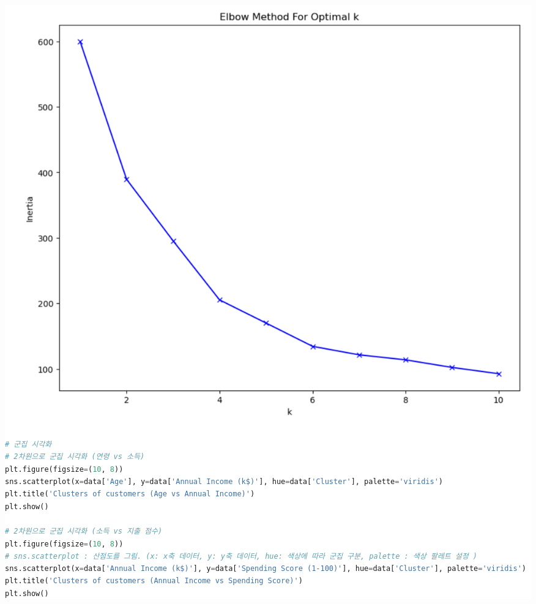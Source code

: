 ![elbow_graph](/ML/pic/elbow_graph.png)
```py
# 군집 시각화
# 2차원으로 군집 시각화 (연령 vs 소득)
plt.figure(figsize=(10, 8))
sns.scatterplot(x=data['Age'], y=data['Annual Income (k$)'], hue=data['Cluster'], palette='viridis') 
plt.title('Clusters of customers (Age vs Annual Income)')
plt.show()

# 2차원으로 군집 시각화 (소득 vs 지출 점수)
plt.figure(figsize=(10, 8))
# sns.scatterplot : 산점도를 그림. (x: x축 데이터, y: y축 데이터, hue: 색상에 따라 군집 구분, palette : 색상 팔레트 설정 )
sns.scatterplot(x=data['Annual Income (k$)'], y=data['Spending Score (1-100)'], hue=data['Cluster'], palette='viridis') 
plt.title('Clusters of customers (Annual Income vs Spending Score)')
plt.show()
```